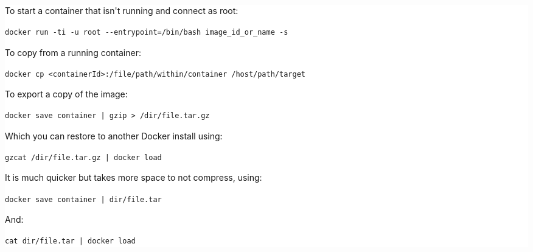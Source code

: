 To start a container that isn't running and connect as root:

```
docker run -ti -u root --entrypoint=/bin/bash image_id_or_name -s
```

To copy from a running container:

```
docker cp <containerId>:/file/path/within/container /host/path/target
```

To export a copy of the image:

```
docker save container | gzip > /dir/file.tar.gz
```

Which you can restore to another Docker install using:

```
gzcat /dir/file.tar.gz | docker load
```

It is much quicker but takes more space to not compress, using:

```
docker save container | dir/file.tar
```

And:

```
cat dir/file.tar | docker load
```